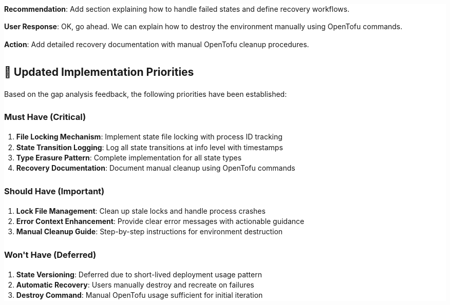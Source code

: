 **Recommendation**: Add section explaining how to handle failed states and define recovery workflows.

**User Response**: OK, go ahead. We can explain how to destroy the environment manually using OpenTofu commands.

**Action**: Add detailed recovery documentation with manual OpenTofu cleanup procedures.

## 📝 Updated Implementation Priorities

Based on the gap analysis feedback, the following priorities have been established:

### Must Have (Critical)

1. **File Locking Mechanism**: Implement state file locking with process ID tracking
2. **State Transition Logging**: Log all state transitions at info level with timestamps
3. **Type Erasure Pattern**: Complete implementation for all state types
4. **Recovery Documentation**: Document manual cleanup using OpenTofu commands

### Should Have (Important)

1. **Lock File Management**: Clean up stale locks and handle process crashes
2. **Error Context Enhancement**: Provide clear error messages with actionable guidance
3. **Manual Cleanup Guide**: Step-by-step instructions for environment destruction

### Won't Have (Deferred)

1. **State Versioning**: Deferred due to short-lived deployment usage pattern
2. **Automatic Recovery**: Users manually destroy and recreate on failures
3. **Destroy Command**: Manual OpenTofu usage sufficient for initial iteration
